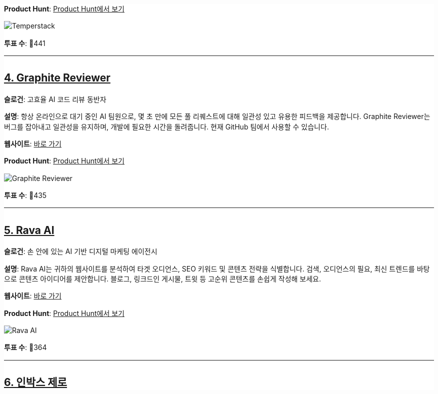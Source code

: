 **Product Hunt**: [Product Hunt에서 보기](https://www.producthunt.com/posts/temperstack?utm_campaign=producthunt-api&utm_medium=api-v2&utm_source=Application%3A+genexis+%28ID%3A+133272%29)

![Temperstack](https://ph-files.imgix.net/c32ebee1-dbde-45f2-8289-9f65ae7c55c0.jpeg?auto=format&fit=crop&frame=1&h=512&w=1024)

**투표 수**: 🔺441

---
## [4. Graphite Reviewer](https://www.producthunt.com/posts/graphite-reviewer?utm_campaign=producthunt-api&utm_medium=api-v2&utm_source=Application%3A+genexis+%28ID%3A+133272%29)

**슬로건**: 고효율 AI 코드 리뷰 동반자

**설명**: 항상 온라인으로 대기 중인 AI 팀원으로, 몇 초 만에 모든 풀 리퀘스트에 대해 일관성 있고 유용한 피드백을 제공합니다. Graphite Reviewer는 버그를 잡아내고 일관성을 유지하며, 개발에 필요한 시간을 돌려줍니다. 현재 GitHub 팀에서 사용할 수 있습니다.

**웹사이트**: [바로 가기](https://www.producthunt.com/r/IUEGYATDJ276AC?utm_campaign=producthunt-api&utm_medium=api-v2&utm_source=Application%3A+genexis+%28ID%3A+133272%29)

**Product Hunt**: [Product Hunt에서 보기](https://www.producthunt.com/posts/graphite-reviewer?utm_campaign=producthunt-api&utm_medium=api-v2&utm_source=Application%3A+genexis+%28ID%3A+133272%29)

![Graphite Reviewer](https://ph-files.imgix.net/f2c983c7-f453-4101-8172-36615e9ae48d.jpeg?auto=format&fit=crop&frame=1&h=512&w=1024)

**투표 수**: 🔺435

---
## [5. Rava AI](https://www.producthunt.com/posts/rava?utm_campaign=producthunt-api&utm_medium=api-v2&utm_source=Application%3A+genexis+%28ID%3A+133272%29)

**슬로건**: 손 안에 있는 AI 기반 디지털 마케팅 에이전시

**설명**: Rava AI는 귀하의 웹사이트를 분석하여 타겟 오디언스, SEO 키워드 및 콘텐츠 전략을 식별합니다. 검색, 오디언스의 필요, 최신 트렌드를 바탕으로 콘텐츠 아이디어를 제안합니다. 블로그, 링크드인 게시물, 트윗 등 고순위 콘텐츠를 손쉽게 작성해 보세요.

**웹사이트**: [바로 가기](https://www.producthunt.com/r/JBJV27VFRPSK3Z?utm_campaign=producthunt-api&utm_medium=api-v2&utm_source=Application%3A+genexis+%28ID%3A+133272%29)

**Product Hunt**: [Product Hunt에서 보기](https://www.producthunt.com/posts/rava?utm_campaign=producthunt-api&utm_medium=api-v2&utm_source=Application%3A+genexis+%28ID%3A+133272%29)


![Rava AI](https://ph-files.imgix.net/7f05941e-6952-45bc-a9d5-ca3664db6e01.png?auto=format&fit=crop&frame=1&h=512&w=1024)


**투표 수**: 🔺364

---
## [6. 인박스 제로](https://www.producthunt.com/posts/inbox-zero-5?utm_campaign=producthunt-api&utm_medium=api-v2&utm_source=Application%3A+genexis+%28ID%3A+133272%29)
